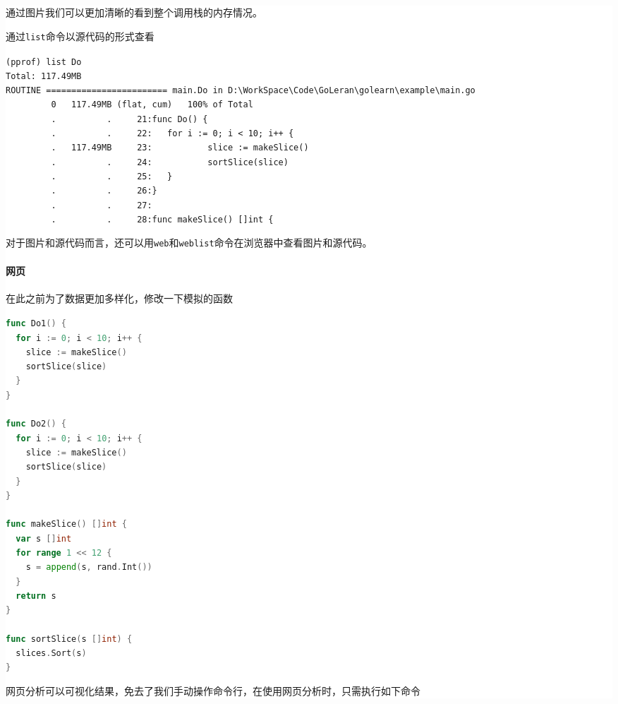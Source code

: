 通过图片我们可以更加清晰的看到整个调用栈的内存情况。

通过`list`命令以源代码的形式查看

```
(pprof) list Do
Total: 117.49MB
ROUTINE ======================== main.Do in D:\WorkSpace\Code\GoLeran\golearn\example\main.go
         0   117.49MB (flat, cum)   100% of Total
         .          .     21:func Do() {
         .          .     22:   for i := 0; i < 10; i++ {
         .   117.49MB     23:           slice := makeSlice()
         .          .     24:           sortSlice(slice)
         .          .     25:   }
         .          .     26:}
         .          .     27:
         .          .     28:func makeSlice() []int {
```

对于图片和源代码而言，还可以用`web`和`weblist`命令在浏览器中查看图片和源代码。

#### 网页

在此之前为了数据更加多样化，修改一下模拟的函数

```go
func Do1() {
  for i := 0; i < 10; i++ {
    slice := makeSlice()
    sortSlice(slice)
  }
}

func Do2() {
  for i := 0; i < 10; i++ {
    slice := makeSlice()
    sortSlice(slice)
  }
}

func makeSlice() []int {
  var s []int
  for range 1 << 12 {
    s = append(s, rand.Int())
  }
  return s
}

func sortSlice(s []int) {
  slices.Sort(s)
}
```

网页分析可以可视化结果，免去了我们手动操作命令行，在使用网页分析时，只需执行如下命令
